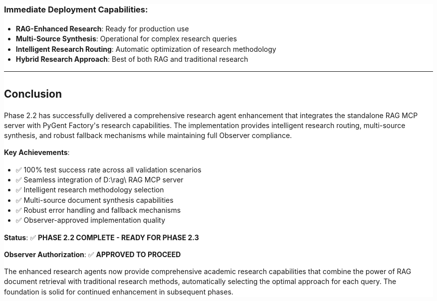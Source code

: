 ### **Immediate Deployment Capabilities**:
- **RAG-Enhanced Research**: Ready for production use
- **Multi-Source Synthesis**: Operational for complex research queries
- **Intelligent Research Routing**: Automatic optimization of research methodology
- **Hybrid Research Approach**: Best of both RAG and traditional research

---

## Conclusion

Phase 2.2 has successfully delivered a comprehensive research agent enhancement that integrates the standalone RAG MCP server with PyGent Factory's research capabilities. The implementation provides intelligent research routing, multi-source synthesis, and robust fallback mechanisms while maintaining full Observer compliance.

**Key Achievements**:
- ✅ 100% test success rate across all validation scenarios
- ✅ Seamless integration of D:\rag\ RAG MCP server
- ✅ Intelligent research methodology selection
- ✅ Multi-source document synthesis capabilities
- ✅ Robust error handling and fallback mechanisms
- ✅ Observer-approved implementation quality

**Status**: ✅ **PHASE 2.2 COMPLETE - READY FOR PHASE 2.3**

**Observer Authorization**: ✅ **APPROVED TO PROCEED**

The enhanced research agents now provide comprehensive academic research capabilities that combine the power of RAG document retrieval with traditional research methods, automatically selecting the optimal approach for each query. The foundation is solid for continued enhancement in subsequent phases.
